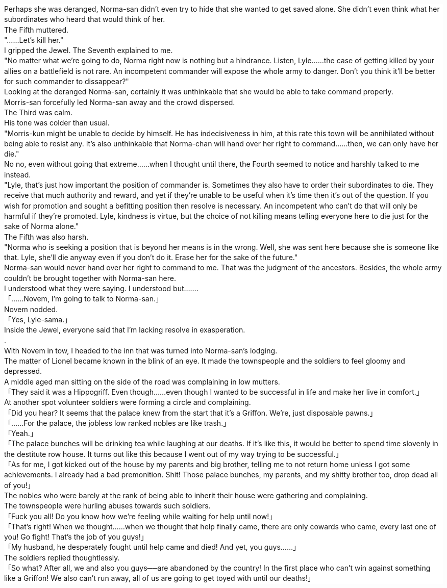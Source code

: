 Perhaps she was deranged, Norma-san didn’t even try to hide that she wanted to get saved alone. She didn’t even think what her subordinates who heard that would think of her.<br/>
The Fifth muttered.<br/>
"……Let’s kill her."<br/>
I gripped the Jewel. The Seventh explained to me.<br/>
"No matter what we’re going to do, Norma right now is nothing but a hindrance. Listen, Lyle……the case of getting killed by your allies on a battlefield is not rare. An incompetent commander will expose the whole army to danger. Don’t you think it’ll be better for such commander to dissappear?"<br/>
Looking at the deranged Norma-san, certainly it was unthinkable that she would be able to take command properly.<br/>
Morris-san forcefully led Norma-san away and the crowd dispersed.<br/>
The Third was calm.<br/>
His tone was colder than usual.<br/>
"Morris-kun might be unable to decide by himself. He has indecisiveness in him, at this rate this town will be annihilated without being able to resist any. It’s also unthinkable that Norma-chan will hand over her right to command……then, we can only have her die."<br/>
No no, even without going that extreme……when I thought until there, the Fourth seemed to notice and harshly talked to me instead.<br/>
"Lyle, that’s just how important the position of commander is. Sometimes they also have to order their subordinates to die. They receive that much authority and reward, and yet if they’re unable to be useful when it’s time then it’s out of the question. If you wish for promotion and sought a befitting position then resolve is necessary. An incompetent who can’t do that will only be harmful if they’re promoted. Lyle, kindness is virtue, but the choice of not killing means telling everyone here to die just for the sake of Norma alone."<br/>
The Fifth was also harsh.<br/>
"Norma who is seeking a position that is beyond her means is in the wrong. Well, she was sent here because she is someone like that. Lyle, she’ll die anyway even if you don’t do it. Erase her for the sake of the future."<br/>
Norma-san would never hand over her right to command to me. That was the judgment of the ancestors. Besides, the whole army couldn’t be brought together with Norma-san here.<br/>
I understood what they were saying. I understood but…….<br/>
「……Novem, I’m going to talk to Norma-san.」<br/>
Novem nodded.<br/>
「Yes, Lyle-sama.」<br/>
Inside the Jewel, everyone said that I’m lacking resolve in exasperation.<br/>
.<br/>
With Novem in tow, I headed to the inn that was turned into Norma-san’s lodging.<br/>
The matter of Lionel became known in the blink of an eye. It made the townspeople and the soldiers to feel gloomy and depressed.<br/>
A middle aged man sitting on the side of the road was complaining in low mutters.<br/>
「They said it was a Hippogriff. Even though……even though I wanted to be successful in life and make her live in comfort.」<br/>
At another spot volunteer soldiers were forming a circle and complaining.<br/>
「Did you hear? It seems that the palace knew from the start that it’s a Griffon. We’re, just disposable pawns.」<br/>
「……For the palace, the jobless low ranked nobles are like trash.」<br/>
「Yeah.」<br/>
「The palace bunches will be drinking tea while laughing at our deaths. If it’s like this, it would be better to spend time slovenly in the destitute row house. It turns out like this because I went out of my way trying to be successful.」<br/>
「As for me, I got kicked out of the house by my parents and big brother, telling me to not return home unless I got some achievements. I already had a bad premonition. Shit! Those palace bunches, my parents, and my shitty brother too, drop dead all of you!」<br/>
The nobles who were barely at the rank of being able to inherit their house were gathering and complaining.<br/>
The townspeople were hurling abuses towards such soldiers.<br/>
「Fuck you all! Do you know how we’re feeling while waiting for help until now!」<br/>
「That’s right! When we thought……when we thought that help finally came, there are only cowards who came, every last one of you! Go fight! That’s the job of you guys!」<br/>
「My husband, he desperately fought until help came and died! And yet, you guys……」<br/>
The soldiers replied thoughtlessly.<br/>
「So what? After all, we and also you guys──are abandoned by the country! In the first place who can’t win against something like a Griffon! We also can’t run away, all of us are going to get toyed with until our deaths!」<br/>